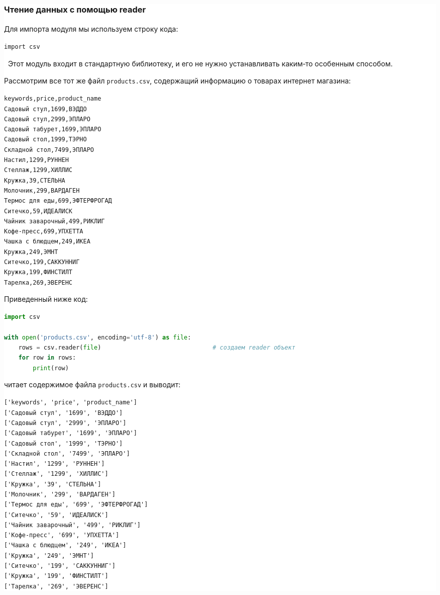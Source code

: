 ### Чтение данных с помощью reader

Для импорта модуля мы используем строку кода:

```
import csv
```

  Этот модуль входит в стандартную библиотеку, и его не нужно устанавливать каким‑то особенным способом.

Рассмотрим все тот же файл `products.csv`, содержащий информацию о товарах интернет магазина:

```no-highlight
keywords,price,product_name
Садовый стул,1699,ВЭДДО
Садовый стул,2999,ЭПЛАРО
Садовый табурет,1699,ЭПЛАРО
Садовый стол,1999,ТЭРНО
Складной стол,7499,ЭПЛАРО
Настил,1299,РУННЕН
Стеллаж,1299,ХИЛЛИС
Кружка,39,СТЕЛЬНА
Молочник,299,ВАРДАГЕН
Термос для еды,699,ЭФТЕРФРОГАД
Ситечко,59,ИДЕАЛИСК
Чайник заварочный,499,РИКЛИГ
Кофе-пресс,699,УПХЕТТА
Чашка с блюдцем,249,ИКЕА
Кружка,249,ЭМНТ
Ситечко,199,САККУННИГ
Кружка,199,ФИНСТИЛТ
Тарелка,269,ЭВЕРЕНС
```

Приведенный ниже код:

```python
import csv

with open('products.csv', encoding='utf-8') as file:
    rows = csv.reader(file)                               # создаем reader объект
    for row in rows:
        print(row)
```

читает содержимое файла `products.csv` и выводит:

```no-highlight
['keywords', 'price', 'product_name']
['Садовый стул', '1699', 'ВЭДДО']
['Садовый стул', '2999', 'ЭПЛАРО']
['Садовый табурет', '1699', 'ЭПЛАРО']
['Садовый стол', '1999', 'ТЭРНО']
['Складной стол', '7499', 'ЭПЛАРО']
['Настил', '1299', 'РУННЕН']
['Стеллаж', '1299', 'ХИЛЛИС']
['Кружка', '39', 'СТЕЛЬНА']
['Молочник', '299', 'ВАРДАГЕН']
['Термос для еды', '699', 'ЭФТЕРФРОГАД']
['Ситечко', '59', 'ИДЕАЛИСК']
['Чайник заварочный', '499', 'РИКЛИГ']
['Кофе-пресс', '699', 'УПХЕТТА']
['Чашка с блюдцем', '249', 'ИКЕА']
['Кружка', '249', 'ЭМНТ']
['Ситечко', '199', 'САККУННИГ']
['Кружка', '199', 'ФИНСТИЛТ']
['Тарелка', '269', 'ЭВЕРЕНС']
```